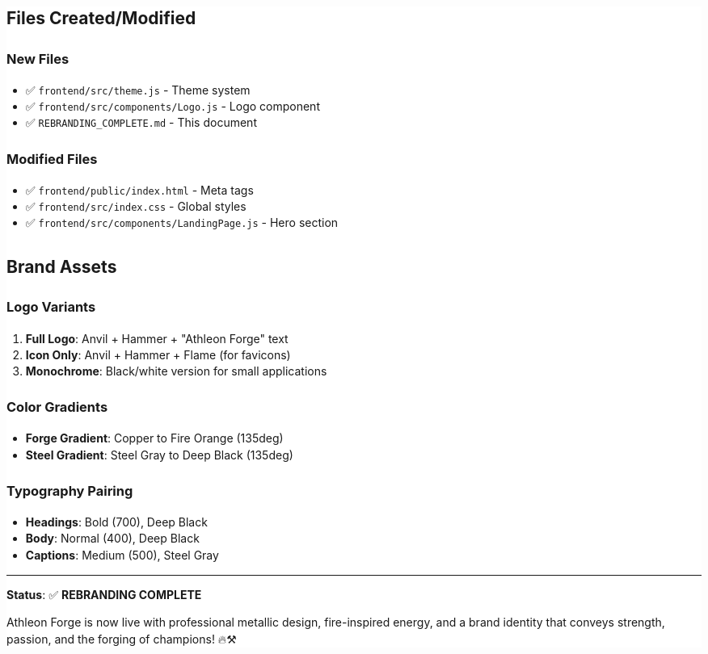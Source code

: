 ## Files Created/Modified

### New Files
- ✅ `frontend/src/theme.js` - Theme system
- ✅ `frontend/src/components/Logo.js` - Logo component
- ✅ `REBRANDING_COMPLETE.md` - This document

### Modified Files
- ✅ `frontend/public/index.html` - Meta tags
- ✅ `frontend/src/index.css` - Global styles
- ✅ `frontend/src/components/LandingPage.js` - Hero section

## Brand Assets

### Logo Variants
1. **Full Logo**: Anvil + Hammer + "Athleon Forge" text
2. **Icon Only**: Anvil + Hammer + Flame (for favicons)
3. **Monochrome**: Black/white version for small applications

### Color Gradients
- **Forge Gradient**: Copper to Fire Orange (135deg)
- **Steel Gradient**: Steel Gray to Deep Black (135deg)

### Typography Pairing
- **Headings**: Bold (700), Deep Black
- **Body**: Normal (400), Deep Black
- **Captions**: Medium (500), Steel Gray

---

**Status**: ✅ **REBRANDING COMPLETE**

Athleon Forge is now live with professional metallic design, fire-inspired energy, and a brand identity that conveys strength, passion, and the forging of champions! 🔥⚒️
